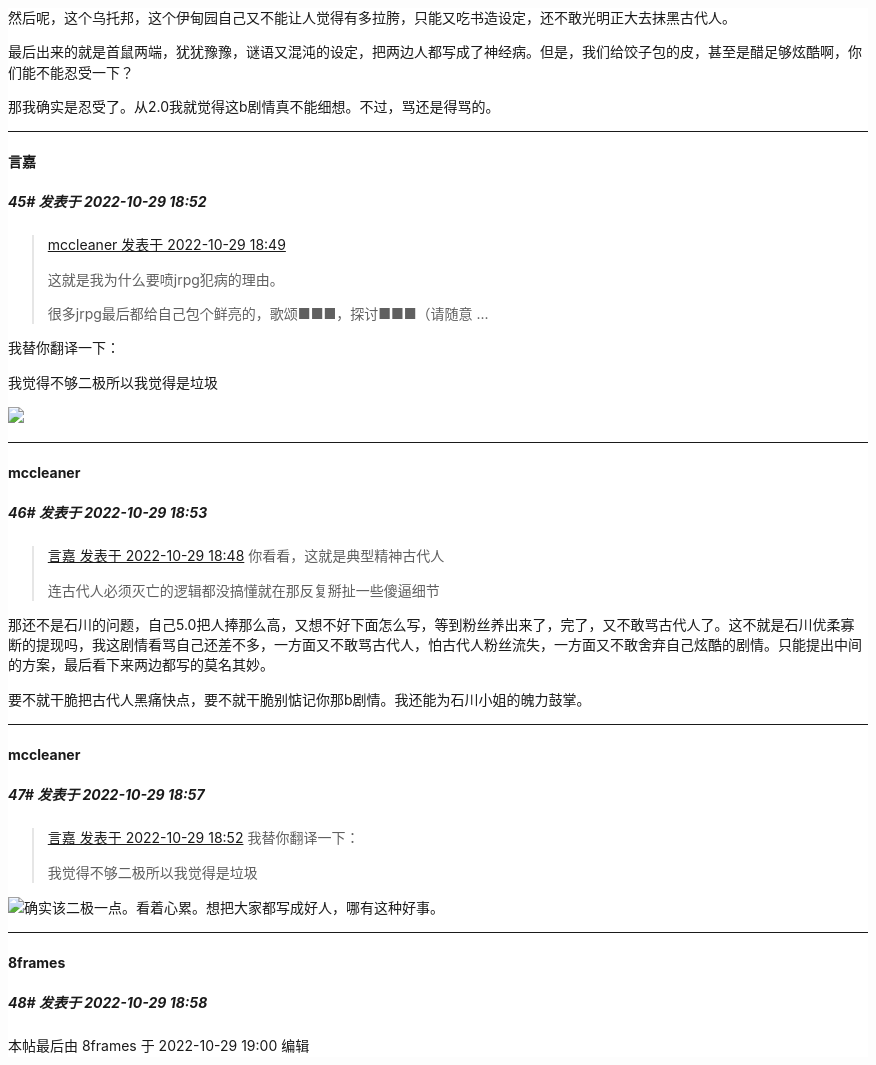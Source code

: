 然后呢，这个乌托邦，这个伊甸园自己又不能让人觉得有多拉胯，只能又吃书造设定，还不敢光明正大去抹黑古代人。

最后出来的就是首鼠两端，犹犹豫豫，谜语又混沌的设定，把两边人都写成了神经病。但是，我们给饺子包的皮，甚至是醋足够炫酷啊，你们能不能忍受一下？

那我确实是忍受了。从2.0我就觉得这b剧情真不能细想。不过，骂还是得骂的。

*****

####  言嘉  
##### 45#       发表于 2022-10-29 18:52

<blockquote><a href="httphttps://bbs.saraba1st.com/2b/forum.php?mod=redirect&amp;goto=findpost&amp;pid=58167963&amp;ptid=2102107" target="_blank">mccleaner 发表于 2022-10-29 18:49</a>

这就是我为什么要喷jrpg犯病的理由。

很多jrpg最后都给自己包个鲜亮的，歌颂■■■，探讨■■■（请随意 ...</blockquote>
我替你翻译一下：

我觉得不够二极所以我觉得是垃圾

<img src="https://static.saraba1st.com/image/smiley/face2017/067.png" referrerpolicy="no-referrer">

*****

####  mccleaner  
##### 46#       发表于 2022-10-29 18:53

<blockquote><a href="httphttps://bbs.saraba1st.com/2b/forum.php?mod=redirect&amp;goto=findpost&amp;pid=58167945&amp;ptid=2102107" target="_blank">言嘉 发表于 2022-10-29 18:48</a>
你看看，这就是典型精神古代人

连古代人必须灭亡的逻辑都没搞懂就在那反复掰扯一些傻逼细节</blockquote>
那还不是石川的问题，自己5.0把人捧那么高，又想不好下面怎么写，等到粉丝养出来了，完了，又不敢骂古代人了。这不就是石川优柔寡断的提现吗，我这剧情看骂自己还差不多，一方面又不敢骂古代人，怕古代人粉丝流失，一方面又不敢舍弃自己炫酷的剧情。只能提出中间的方案，最后看下来两边都写的莫名其妙。

要不就干脆把古代人黑痛快点，要不就干脆别惦记你那b剧情。我还能为石川小姐的魄力鼓掌。

*****

####  mccleaner  
##### 47#       发表于 2022-10-29 18:57

<blockquote><a href="httphttps://bbs.saraba1st.com/2b/forum.php?mod=redirect&amp;goto=findpost&amp;pid=58168040&amp;ptid=2102107" target="_blank">言嘉 发表于 2022-10-29 18:52</a>
我替你翻译一下：

我觉得不够二极所以我觉得是垃圾</blockquote>
<img src="https://static.saraba1st.com/image/smiley/face2017/033.png" referrerpolicy="no-referrer">确实该二极一点。看着心累。想把大家都写成好人，哪有这种好事。

*****

####  8frames  
##### 48#       发表于 2022-10-29 18:58

 本帖最后由 8frames 于 2022-10-29 19:00 编辑 
